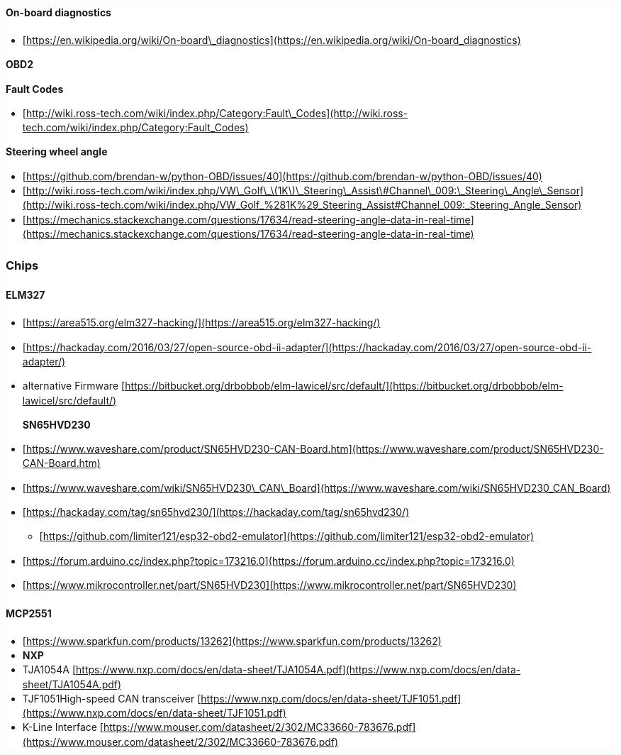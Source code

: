 #### On-board diagnostics

* [https://en.wikipedia.org/wiki/On-board\_diagnostics](https://en.wikipedia.org/wiki/On-board_diagnostics)

**OBD2**

**Fault Codes**

* [http://wiki.ross-tech.com/wiki/index.php/Category:Fault\_Codes](http://wiki.ross-tech.com/wiki/index.php/Category:Fault_Codes)

**Steering wheel angle**

* [https://github.com/brendan-w/python-OBD/issues/40](https://github.com/brendan-w/python-OBD/issues/40)
* [http://wiki.ross-tech.com/wiki/index.php/VW\_Golf\_\(1K\)\_Steering\_Assist\#Channel\_009:\_Steering\_Angle\_Sensor](http://wiki.ross-tech.com/wiki/index.php/VW_Golf_%281K%29_Steering_Assist#Channel_009:_Steering_Angle_Sensor)
* [https://mechanics.stackexchange.com/questions/17634/read-steering-angle-data-in-real-time](https://mechanics.stackexchange.com/questions/17634/read-steering-angle-data-in-real-time)

### Chips

#### ELM327

* [https://area515.org/elm327-hacking/](https://area515.org/elm327-hacking/)
* [https://hackaday.com/2016/03/27/open-source-obd-ii-adapter/](https://hackaday.com/2016/03/27/open-source-obd-ii-adapter/)
* alternative Firmware [https://bitbucket.org/drbobbob/elm-lawicel/src/default/](https://bitbucket.org/drbobbob/elm-lawicel/src/default/)

  **SN65HVD230**

* [https://www.waveshare.com/product/SN65HVD230-CAN-Board.htm](https://www.waveshare.com/product/SN65HVD230-CAN-Board.htm)
* [https://www.waveshare.com/wiki/SN65HVD230\_CAN\_Board](https://www.waveshare.com/wiki/SN65HVD230_CAN_Board)
* [https://hackaday.com/tag/sn65hvd230/](https://hackaday.com/tag/sn65hvd230/)
  * [https://github.com/limiter121/esp32-obd2-emulator](https://github.com/limiter121/esp32-obd2-emulator)
* [https://forum.arduino.cc/index.php?topic=173216.0](https://forum.arduino.cc/index.php?topic=173216.0)
* [https://www.mikrocontroller.net/part/SN65HVD230](https://www.mikrocontroller.net/part/SN65HVD230)

#### MCP2551

* [https://www.sparkfun.com/products/13262](https://www.sparkfun.com/products/13262)
* **NXP**
* TJA1054A [https://www.nxp.com/docs/en/data-sheet/TJA1054A.pdf](https://www.nxp.com/docs/en/data-sheet/TJA1054A.pdf)
* TJF1051High-speed CAN transceiver [https://www.nxp.com/docs/en/data-sheet/TJF1051.pdf](https://www.nxp.com/docs/en/data-sheet/TJF1051.pdf)
* K-Line Interface [https://www.mouser.com/datasheet/2/302/MC33660-783676.pdf](https://www.mouser.com/datasheet/2/302/MC33660-783676.pdf)
